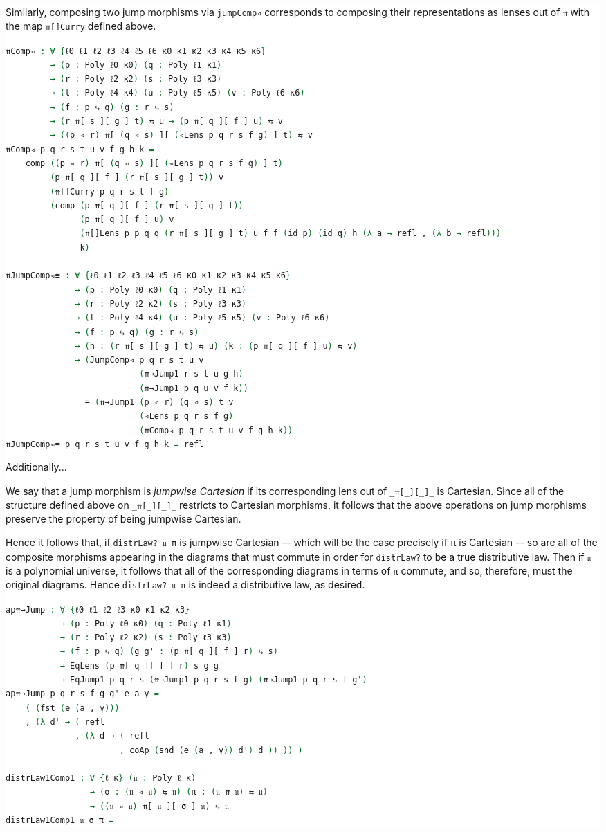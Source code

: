 Similarly, composing two jump morphisms via `jumpComp◃` corresponds to composing their representations as lenses out of `⇈` with the map `⇈[]Curry` defined above.

```agda
⇈Comp◃ : ∀ {ℓ0 ℓ1 ℓ2 ℓ3 ℓ4 ℓ5 ℓ6 κ0 κ1 κ2 κ3 κ4 κ5 κ6}
         → (p : Poly ℓ0 κ0) (q : Poly ℓ1 κ1) 
         → (r : Poly ℓ2 κ2) (s : Poly ℓ3 κ3) 
         → (t : Poly ℓ4 κ4) (u : Poly ℓ5 κ5) (v : Poly ℓ6 κ6)
         → (f : p ⇆ q) (g : r ⇆ s)
         → (r ⇈[ s ][ g ] t) ⇆ u → (p ⇈[ q ][ f ] u) ⇆ v
         → ((p ◃ r) ⇈[ (q ◃ s) ][ (◃Lens p q r s f g) ] t) ⇆ v
⇈Comp◃ p q r s t u v f g h k =
    comp ((p ◃ r) ⇈[ (q ◃ s) ][ (◃Lens p q r s f g) ] t) 
         (p ⇈[ q ][ f ] (r ⇈[ s ][ g ] t)) v 
         (⇈[]Curry p q r s t f g) 
         (comp (p ⇈[ q ][ f ] (r ⇈[ s ][ g ] t)) 
               (p ⇈[ q ][ f ] u) v 
               (⇈[]Lens p p q q (r ⇈[ s ][ g ] t) u f f (id p) (id q) h (λ a → refl , (λ b → refl))) 
               k)

⇈JumpComp◃≡ : ∀ {ℓ0 ℓ1 ℓ2 ℓ3 ℓ4 ℓ5 ℓ6 κ0 κ1 κ2 κ3 κ4 κ5 κ6}
              → (p : Poly ℓ0 κ0) (q : Poly ℓ1 κ1) 
              → (r : Poly ℓ2 κ2) (s : Poly ℓ3 κ3) 
              → (t : Poly ℓ4 κ4) (u : Poly ℓ5 κ5) (v : Poly ℓ6 κ6)
              → (f : p ⇆ q) (g : r ⇆ s)
              → (h : (r ⇈[ s ][ g ] t) ⇆ u) (k : (p ⇈[ q ][ f ] u) ⇆ v)
              → (JumpComp◃ p q r s t u v 
                           (⇈→Jump1 r s t u g h) 
                           (⇈→Jump1 p q u v f k)) 
                ≡ (⇈→Jump1 (p ◃ r) (q ◃ s) t v 
                           (◃Lens p q r s f g) 
                           (⇈Comp◃ p q r s t u v f g h k))
⇈JumpComp◃≡ p q r s t u v f g h k = refl
```

Additionally...

We say that a jump morphism is *jumpwise Cartesian* if its corresponding lens out of `_⇈[_][_]_` is Cartesian. Since all of the structure defined above on `_⇈[_][_]_` restricts to Cartesian morphisms, it follows that the above operations on jump morphisms preserve the property of being jumpwise Cartesian. 

Hence it follows that, if `distrLaw? 𝔲 π` is jumpwise Cartesian -- which will be the case precisely if π is Cartesian -- so are all of the composite morphisms appearing in the diagrams that must commute in order for `distrLaw?` to be a true distributive law. Then if `𝔲` is a polynomial universe, it follows that all of the corresponding diagrams in terms of `π` commute, and so, therefore, must the original diagrams. Hence `distrLaw? 𝔲 π` is indeed a distributive law, as desired.

```agda
ap⇈→Jump : ∀ {ℓ0 ℓ1 ℓ2 ℓ3 κ0 κ1 κ2 κ3}
           → (p : Poly ℓ0 κ0) (q : Poly ℓ1 κ1)
           → (r : Poly ℓ2 κ2) (s : Poly ℓ3 κ3)
           → (f : p ⇆ q) (g g' : (p ⇈[ q ][ f ] r) ⇆ s)
           → EqLens (p ⇈[ q ][ f ] r) s g g'
           → EqJump1 p q r s (⇈→Jump1 p q r s f g) (⇈→Jump1 p q r s f g')
ap⇈→Jump p q r s f g g' e a γ = 
    ( (fst (e (a , γ))) 
    , (λ d' → ( refl 
              , (λ d → ( refl 
                       , coAp (snd (e (a , γ)) d') d )) )) )

distrLaw1Comp1 : ∀ {ℓ κ} (𝔲 : Poly ℓ κ)
                 → (σ : (𝔲 ◃ 𝔲) ⇆ 𝔲) (π : (𝔲 ⇈ 𝔲) ⇆ 𝔲)
                 → ((𝔲 ◃ 𝔲) ⇈[ 𝔲 ][ σ ] 𝔲) ⇆ 𝔲
distrLaw1Comp1 𝔲 σ π = 
```